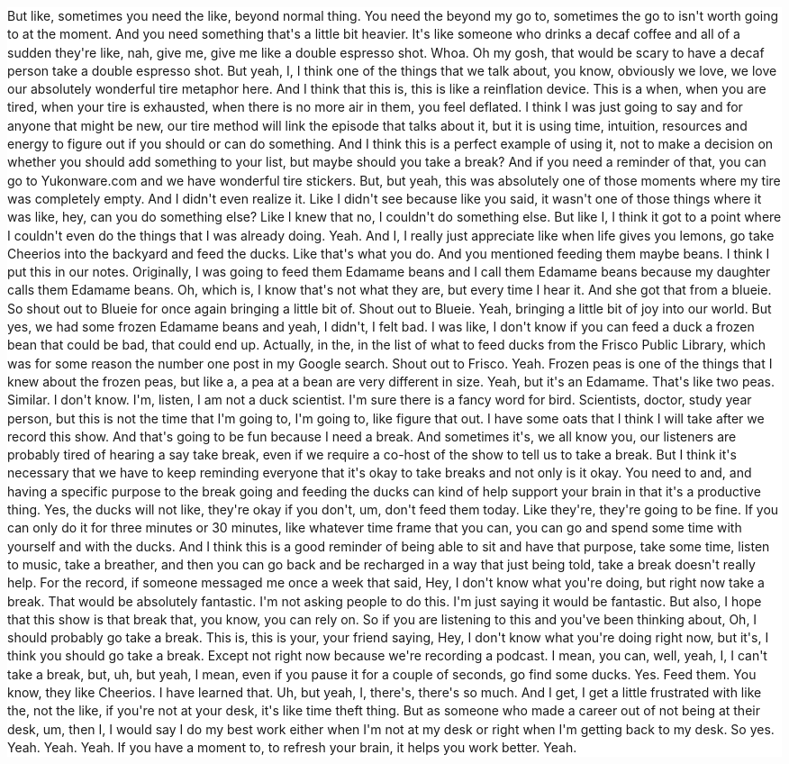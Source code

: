 But like, sometimes you need the like, beyond normal thing. You need the beyond my go to, sometimes the go to isn't worth going to at the moment. And you need something that's a little bit heavier.
It's like someone who drinks a decaf coffee and all of a sudden they're like, nah, give me, give me like a double espresso shot. Whoa. Oh my gosh, that would be scary to have a decaf person take a double espresso shot.
But yeah, I, I think one of the things that we talk about, you know, obviously we love, we love our absolutely wonderful tire metaphor here. And I think that this is, this is like a reinflation device.
This is a when, when you are tired, when your tire is exhausted, when there is no more air in them, you feel deflated.
I think I was just going to say and for anyone that might be new, our tire method will link the episode that talks about it, but it is using time, intuition, resources and energy to figure out if you should or can do something.
And I think this is a perfect example of using it, not to make a decision on whether you should add something to your list, but maybe should you take a break? And if you need a reminder of that, you can go to Yukonware.com and we have wonderful tire stickers.
But, but yeah, this was absolutely one of those moments where my tire was completely empty. And I didn't even realize it. Like I didn't see because like you said, it wasn't one of those things where it was like, hey, can you do something else? Like I knew that no, I couldn't do something else.
But like I, I think it got to a point where I couldn't even do the things that I was already doing. Yeah. And I, I really just appreciate like when life gives you lemons, go take Cheerios into the backyard and feed the ducks. Like that's what you do. And you mentioned feeding them maybe beans.
I think I put this in our notes. Originally, I was going to feed them Edamame beans and I call them Edamame beans because my daughter calls them Edamame beans. Oh, which is, I know that's not what they are, but every time I hear it. And she got that from a blueie.
So shout out to Blueie for once again bringing a little bit of. Shout out to Blueie. Yeah, bringing a little bit of joy into our world. But yes, we had some frozen Edamame beans and yeah, I didn't, I felt bad.
I was like, I don't know if you can feed a duck a frozen bean that could be bad, that could end up. Actually, in the, in the list of what to feed ducks from the Frisco Public Library, which was for some reason the number one post in my Google search. Shout out to Frisco. Yeah.
Frozen peas is one of the things that I knew about the frozen peas, but like a, a pea at a bean are very different in size. Yeah, but it's an Edamame. That's like two peas. Similar. I don't know. I'm, listen, I am not a duck scientist. I'm sure there is a fancy word for bird.
Scientists, doctor, study year person, but this is not the time that I'm going to, I'm going to, like figure that out. I have some oats that I think I will take after we record this show. And that's going to be fun because I need a break.
And sometimes it's, we all know you, our listeners are probably tired of hearing a say take break, even if we require a co-host of the show to tell us to take a break. But I think it's necessary that we have to keep reminding everyone that it's okay to take breaks and not only is it okay.
You need to and, and having a specific purpose to the break going and feeding the ducks can kind of help support your brain in that it's a productive thing. Yes, the ducks will not like, they're okay if you don't, um, don't feed them today. Like they're, they're going to be fine.
If you can only do it for three minutes or 30 minutes, like whatever time frame that you can, you can go and spend some time with yourself and with the ducks.
And I think this is a good reminder of being able to sit and have that purpose, take some time, listen to music, take a breather, and then you can go back and be recharged in a way that just being told, take a break doesn't really help.
For the record, if someone messaged me once a week that said, Hey, I don't know what you're doing, but right now take a break. That would be absolutely fantastic. I'm not asking people to do this. I'm just saying it would be fantastic.
But also, I hope that this show is that break that, you know, you can rely on. So if you are listening to this and you've been thinking about, Oh, I should probably go take a break.
This is, this is your, your friend saying, Hey, I don't know what you're doing right now, but it's, I think you should go take a break. Except not right now because we're recording a podcast.
I mean, you can, well, yeah, I, I can't take a break, but, uh, but yeah, I mean, even if you pause it for a couple of seconds, go find some ducks. Yes. Feed them. You know, they like Cheerios. I have learned that. Uh, but yeah, I, there's, there's so much.
And I get, I get a little frustrated with like the, not the like, if you're not at your desk, it's like time theft thing.
But as someone who made a career out of not being at their desk, um, then I, I would say I do my best work either when I'm not at my desk or right when I'm getting back to my desk. So yes. Yeah. Yeah. Yeah. If you have a moment to, to refresh your brain, it helps you work better. Yeah.